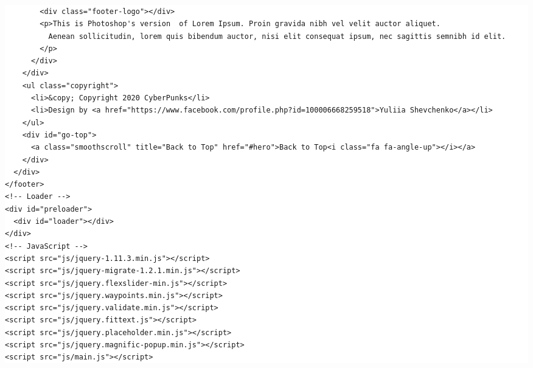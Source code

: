            <div class="footer-logo"></div>
            <p>This is Photoshop's version  of Lorem Ipsum. Proin gravida nibh vel velit auctor aliquet.
              Aenean sollicitudin, lorem quis bibendum auctor, nisi elit consequat ipsum, nec sagittis semnibh id elit.
            </p>
          </div>
        </div>
        <ul class="copyright">
          <li>&copy; Copyright 2020 CyberPunks</li>
          <li>Design by <a href="https://www.facebook.com/profile.php?id=100006668259518">Yuliia Shevchenko</a></li>
        </ul>
        <div id="go-top">
          <a class="smoothscroll" title="Back to Top" href="#hero">Back to Top<i class="fa fa-angle-up"></i></a>
        </div>
      </div>
    </footer>
    <!-- Loader -->
    <div id="preloader">
      <div id="loader"></div>
    </div>
    <!-- JavaScript -->
    <script src="js/jquery-1.11.3.min.js"></script>
    <script src="js/jquery-migrate-1.2.1.min.js"></script>
    <script src="js/jquery.flexslider-min.js"></script>
    <script src="js/jquery.waypoints.min.js"></script>
    <script src="js/jquery.validate.min.js"></script>
    <script src="js/jquery.fittext.js"></script>
    <script src="js/jquery.placeholder.min.js"></script>
    <script src="js/jquery.magnific-popup.min.js"></script>
    <script src="js/main.js"></script>
  </body>
</html>

